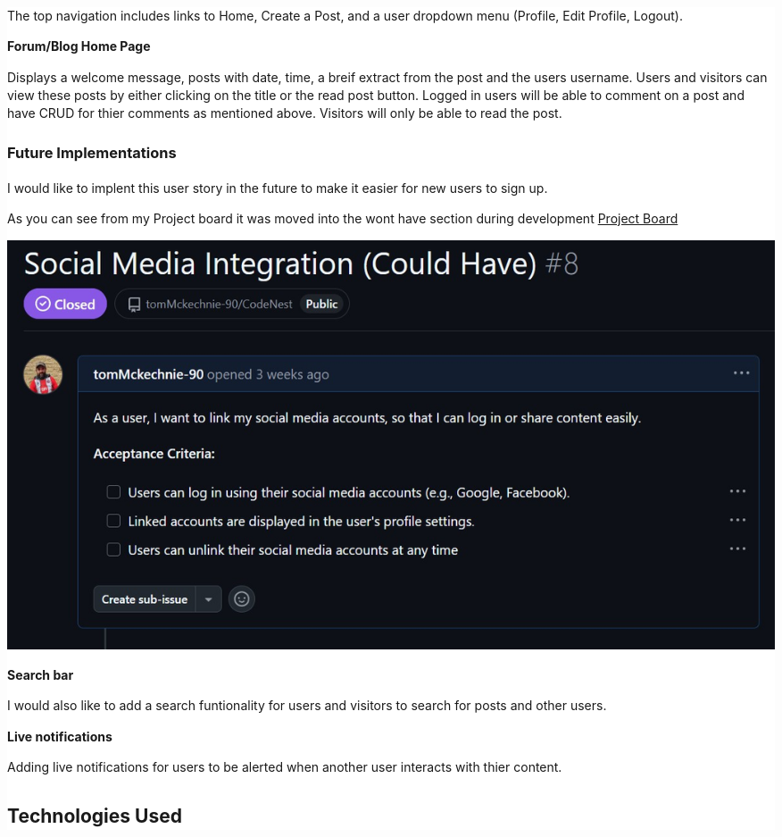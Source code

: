The top navigation includes links to Home, Create a Post, and a user dropdown menu (Profile, Edit Profile, Logout).

**Forum/Blog Home Page** 

Displays a welcome message, posts with date, time, a breif extract from the post and the users username. Users and visitors can view these posts by either clicking on the title or the read post button. Logged in users will be able to comment on a post and have CRUD for thier comments as mentioned above. Visitors will only be able to read the post. 


### Future Implementations

I would like to implent this user story in the future to make it easier for new users to sign up. 

As you can see from my Project board it was moved into the wont have section during development [Project Board](https://github.com/users/tomMckechnie-90/projects/10/views/1)

![Social Media](/Documentation/Socail-media.jpg)


**Search bar**

I would also like to add a search funtionality for users and visitors to search for posts and other users.

**Live notifications**

Adding live notifications for users to be alerted when another user interacts with thier content.

## Technologies Used
